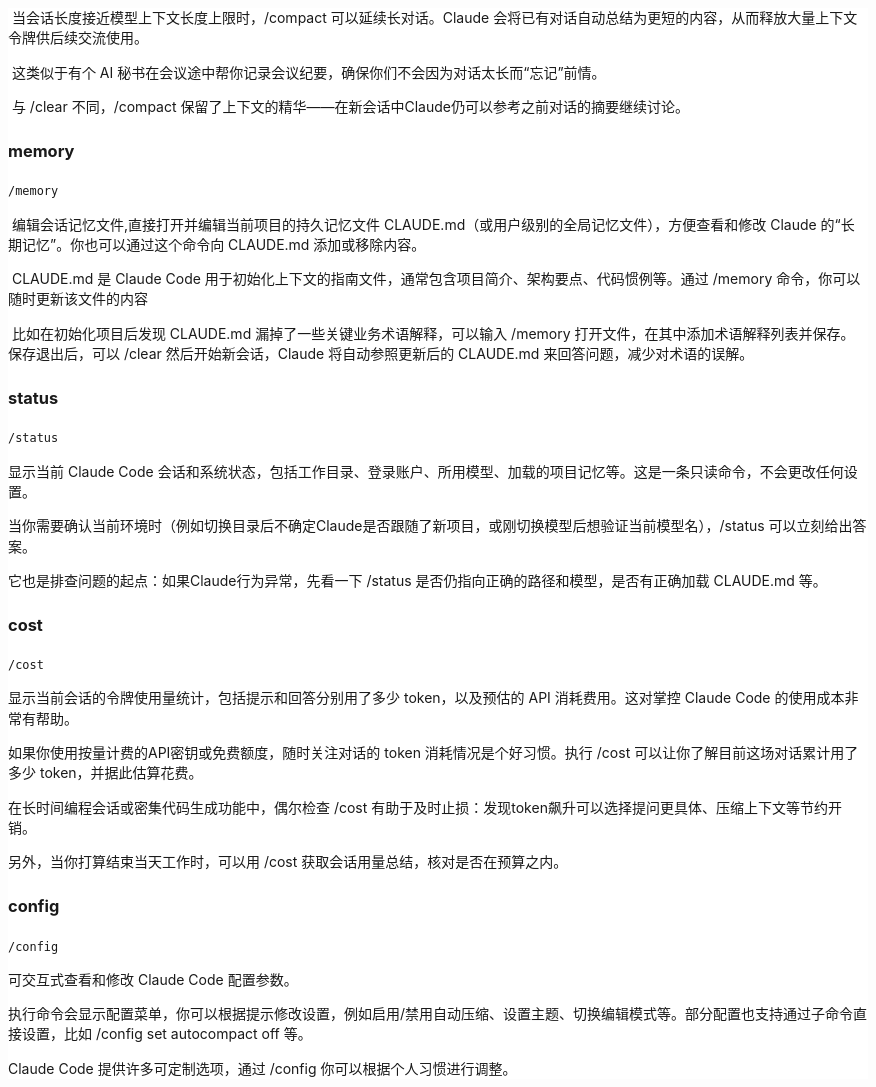​	当会话长度接近模型上下文长度上限时，/compact 可以延续长对话。Claude 会将已有对话自动总结为更短的内容，从而释放大量上下文令牌供后续交流使用。

​	这类似于有个 AI 秘书在会议途中帮你记录会议纪要，确保你们不会因为对话太长而“忘记”前情。

​	与 /clear 不同，/compact 保留了上下文的精华——在新会话中Claude仍可以参考之前对话的摘要继续讨论。

### memory

```
/memory
```


​	编辑会话记忆文件,直接打开并编辑当前项目的持久记忆文件 CLAUDE.md（或用户级别的全局记忆文件），方便查看和修改 Claude 的“长期记忆”。你也可以通过这个命令向 CLAUDE.md 添加或移除内容。

​	CLAUDE.md 是 Claude Code 用于初始化上下文的指南文件，通常包含项目简介、架构要点、代码惯例等。通过 /memory 命令，你可以随时更新该文件的内容

​	比如在初始化项目后发现 CLAUDE.md 漏掉了一些关键业务术语解释，可以输入 /memory 打开文件，在其中添加术语解释列表并保存。保存退出后，可以 /clear 然后开始新会话，Claude 将自动参照更新后的 CLAUDE.md 来回答问题，减少对术语的误解。



### status

```
/status
```

显示当前 Claude Code 会话和系统状态，包括工作目录、登录账户、所用模型、加载的项目记忆等。这是一条只读命令，不会更改任何设置。

当你需要确认当前环境时（例如切换目录后不确定Claude是否跟随了新项目，或刚切换模型后想验证当前模型名），/status 可以立刻给出答案。

它也是排查问题的起点：如果Claude行为异常，先看一下 /status 是否仍指向正确的路径和模型，是否有正确加载 CLAUDE.md 等。

### cost

```
/cost
```

显示当前会话的令牌使用量统计，包括提示和回答分别用了多少 token，以及预估的 API 消耗费用。这对掌控 Claude Code 的使用成本非常有帮助。

如果你使用按量计费的API密钥或免费额度，随时关注对话的 token 消耗情况是个好习惯。执行 /cost 可以让你了解目前这场对话累计用了多少 token，并据此估算花费。

在长时间编程会话或密集代码生成功能中，偶尔检查 /cost 有助于及时止损：发现token飙升可以选择提问更具体、压缩上下文等节约开销。

另外，当你打算结束当天工作时，可以用 /cost 获取会话用量总结，核对是否在预算之内。

### config


```
/config
```

可交互式查看和修改 Claude Code 配置参数。

执行命令会显示配置菜单，你可以根据提示修改设置，例如启用/禁用自动压缩、设置主题、切换编辑模式等。部分配置也支持通过子命令直接设置，比如 /config set autocompact off 等。

Claude Code 提供许多可定制选项，通过 /config 你可以根据个人习惯进行调整。
